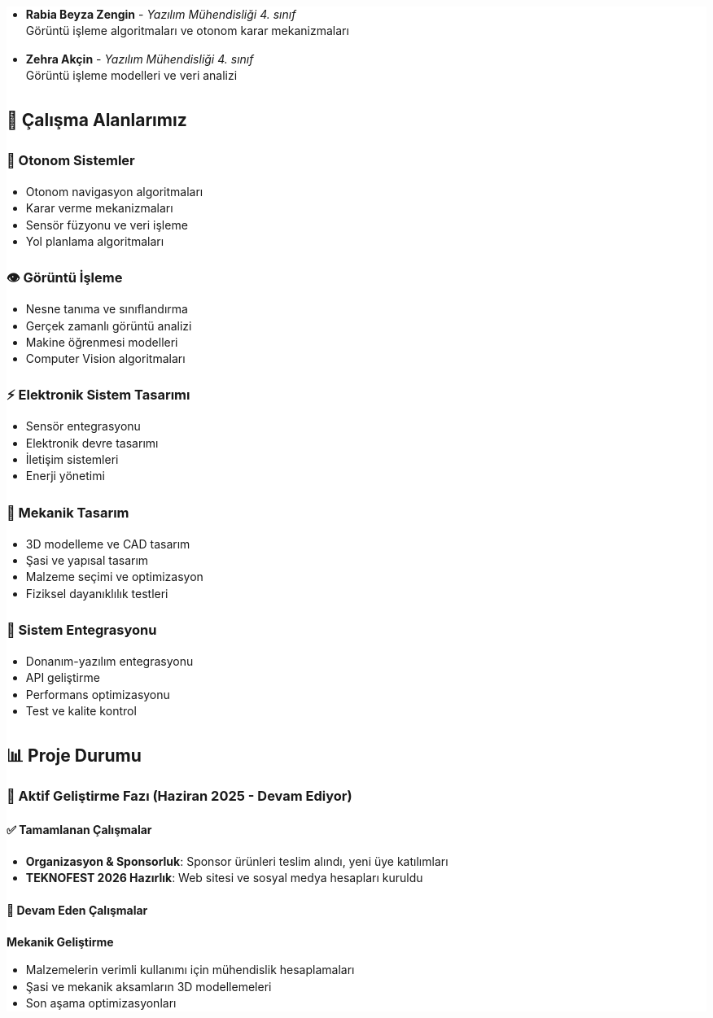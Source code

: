 - **Rabia Beyza Zengin** - *Yazılım Mühendisliği 4. sınıf*  
  Görüntü işleme algoritmaları ve otonom karar mekanizmaları
  
- **Zehra Akçin** - *Yazılım Mühendisliği 4. sınıf*  
  Görüntü işleme modelleri ve veri analizi

## 🔧 Çalışma Alanlarımız

### 🤖 Otonom Sistemler
- Otonom navigasyon algoritmaları
- Karar verme mekanizmaları
- Sensör füzyonu ve veri işleme
- Yol planlama algoritmaları

### 👁️ Görüntü İşleme
- Nesne tanıma ve sınıflandırma
- Gerçek zamanlı görüntü analizi
- Makine öğrenmesi modelleri
- Computer Vision algoritmaları

### ⚡ Elektronik Sistem Tasarımı
- Sensör entegrasyonu
- Elektronik devre tasarımı
- İletişim sistemleri
- Enerji yönetimi

### 🔩 Mekanik Tasarım
- 3D modelleme ve CAD tasarım
- Şasi ve yapısal tasarım
- Malzeme seçimi ve optimizasyon
- Fiziksel dayanıklılık testleri

### 💾 Sistem Entegrasyonu
- Donanım-yazılım entegrasyonu
- API geliştirme
- Performans optimizasyonu
- Test ve kalite kontrol

## 📊 Proje Durumu

### 🚀 Aktif Geliştirme Fazı (Haziran 2025 - Devam Ediyor)

#### ✅ Tamamlanan Çalışmalar
- **Organizasyon & Sponsorluk**: Sponsor ürünleri teslim alındı, yeni üye katılımları
- **TEKNOFEST 2026 Hazırlık**: Web sitesi ve sosyal medya hesapları kuruldu

#### 🔄 Devam Eden Çalışmalar

**Mekanik Geliştirme**
- Malzemelerin verimli kullanımı için mühendislik hesaplamaları
- Şasi ve mekanik aksamların 3D modellemeleri
- Son aşama optimizasyonları
